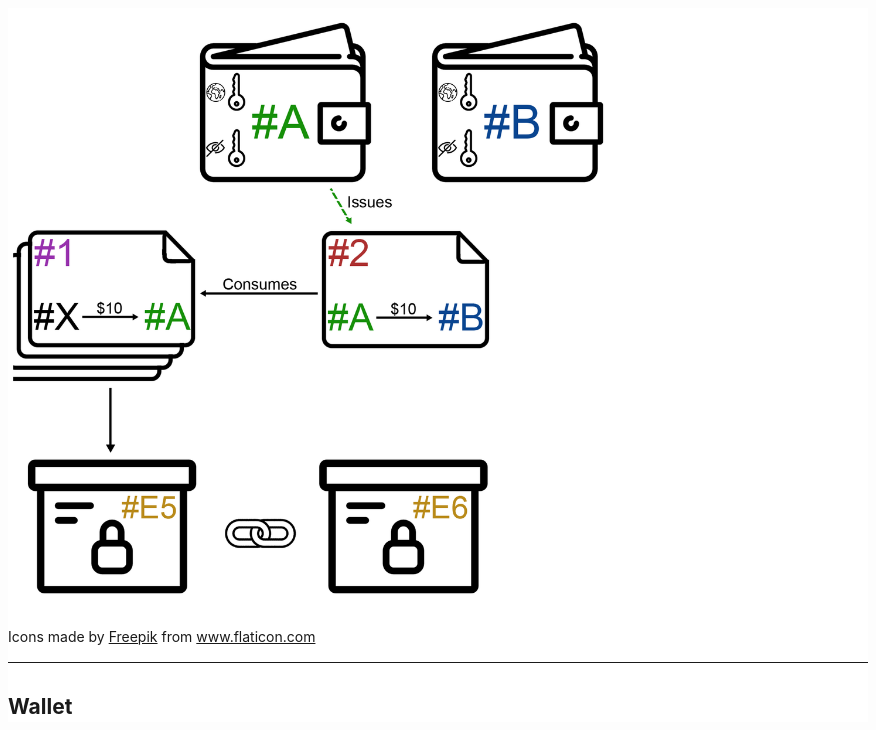 <img src="assets/Overview_003.png" alt="" class="center" height="600" />
<p class="credits">Icons made by <a href="https://www.freepik.com/">Freepik</a> from <a href="https://flaticon.com">www.flaticon.com</a></p>


---

## Wallet
